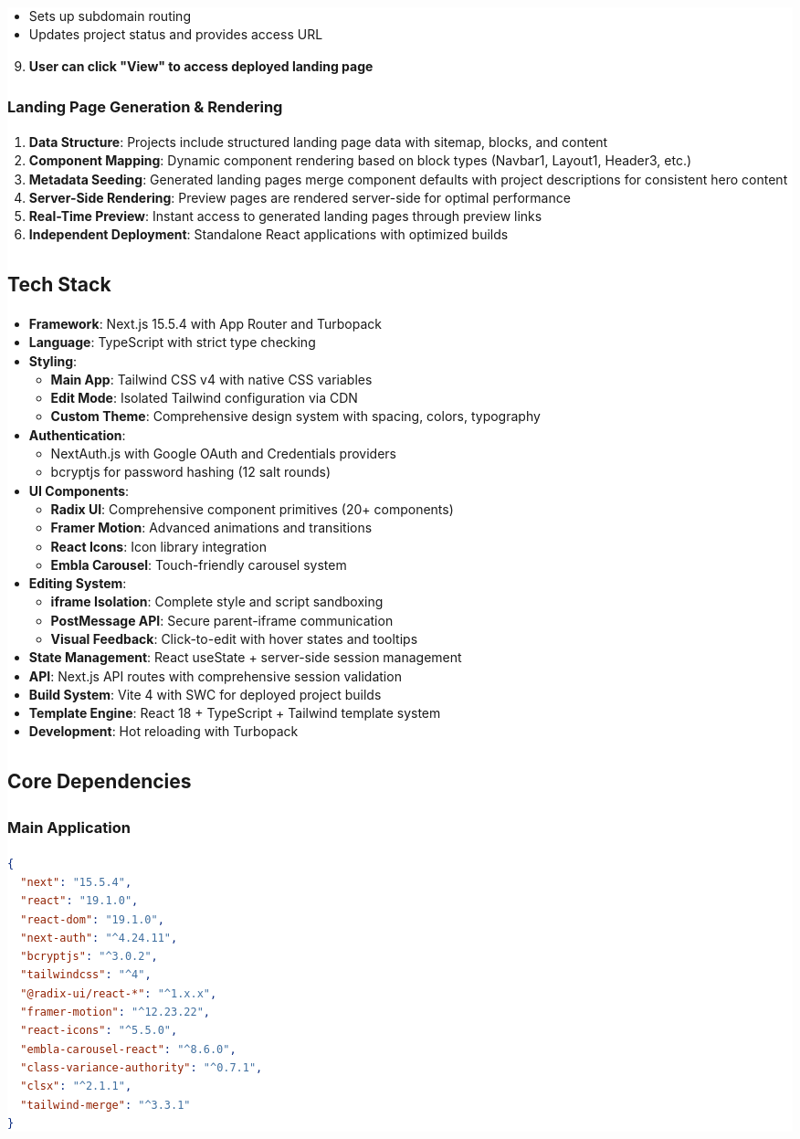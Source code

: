    - Sets up subdomain routing
   - Updates project status and provides access URL
9. **User can click "View" to access deployed landing page**

### Landing Page Generation & Rendering
1. **Data Structure**: Projects include structured landing page data with sitemap, blocks, and content
2. **Component Mapping**: Dynamic component rendering based on block types (Navbar1, Layout1, Header3, etc.)
6. **Metadata Seeding**: Generated landing pages merge component defaults with project descriptions for consistent hero content
3. **Server-Side Rendering**: Preview pages are rendered server-side for optimal performance
4. **Real-Time Preview**: Instant access to generated landing pages through preview links
5. **Independent Deployment**: Standalone React applications with optimized builds

## Tech Stack

- **Framework**: Next.js 15.5.4 with App Router and Turbopack
- **Language**: TypeScript with strict type checking
- **Styling**: 
  - **Main App**: Tailwind CSS v4 with native CSS variables
  - **Edit Mode**: Isolated Tailwind configuration via CDN
  - **Custom Theme**: Comprehensive design system with spacing, colors, typography
- **Authentication**: 
  - NextAuth.js with Google OAuth and Credentials providers
  - bcryptjs for password hashing (12 salt rounds)
- **UI Components**:
  - **Radix UI**: Comprehensive component primitives (20+ components)
  - **Framer Motion**: Advanced animations and transitions
  - **React Icons**: Icon library integration
  - **Embla Carousel**: Touch-friendly carousel system
- **Editing System**:
  - **iframe Isolation**: Complete style and script sandboxing
  - **PostMessage API**: Secure parent-iframe communication
  - **Visual Feedback**: Click-to-edit with hover states and tooltips
- **State Management**: React useState + server-side session management
- **API**: Next.js API routes with comprehensive session validation
- **Build System**: Vite 4 with SWC for deployed project builds
- **Template Engine**: React 18 + TypeScript + Tailwind template system
- **Development**: Hot reloading with Turbopack

## Core Dependencies

### Main Application
```json
{
  "next": "15.5.4",
  "react": "19.1.0", 
  "react-dom": "19.1.0",
  "next-auth": "^4.24.11",
  "bcryptjs": "^3.0.2",
  "tailwindcss": "^4",
  "@radix-ui/react-*": "^1.x.x",
  "framer-motion": "^12.23.22",
  "react-icons": "^5.5.0",
  "embla-carousel-react": "^8.6.0",
  "class-variance-authority": "^0.7.1",
  "clsx": "^2.1.1",
  "tailwind-merge": "^3.3.1"
}
```
